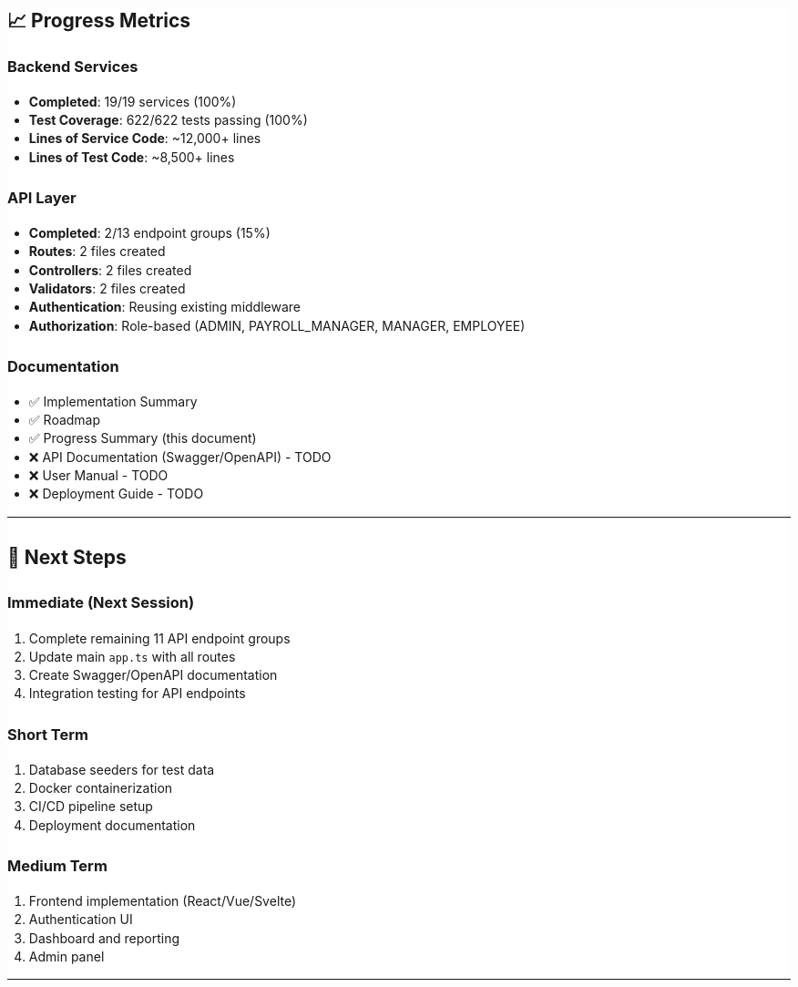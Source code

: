 
## 📈 Progress Metrics

### Backend Services
- **Completed**: 19/19 services (100%)
- **Test Coverage**: 622/622 tests passing (100%)
- **Lines of Service Code**: ~12,000+ lines
- **Lines of Test Code**: ~8,500+ lines

### API Layer
- **Completed**: 2/13 endpoint groups (15%)
- **Routes**: 2 files created
- **Controllers**: 2 files created
- **Validators**: 2 files created
- **Authentication**: Reusing existing middleware
- **Authorization**: Role-based (ADMIN, PAYROLL_MANAGER, MANAGER, EMPLOYEE)

### Documentation
- ✅ Implementation Summary
- ✅ Roadmap
- ✅ Progress Summary (this document)
- ❌ API Documentation (Swagger/OpenAPI) - TODO
- ❌ User Manual - TODO
- ❌ Deployment Guide - TODO

---

## 🎯 Next Steps

### Immediate (Next Session)
1. Complete remaining 11 API endpoint groups
2. Update main `app.ts` with all routes
3. Create Swagger/OpenAPI documentation
4. Integration testing for API endpoints

### Short Term
1. Database seeders for test data
2. Docker containerization
3. CI/CD pipeline setup
4. Deployment documentation

### Medium Term
1. Frontend implementation (React/Vue/Svelte)
2. Authentication UI
3. Dashboard and reporting
4. Admin panel

---
